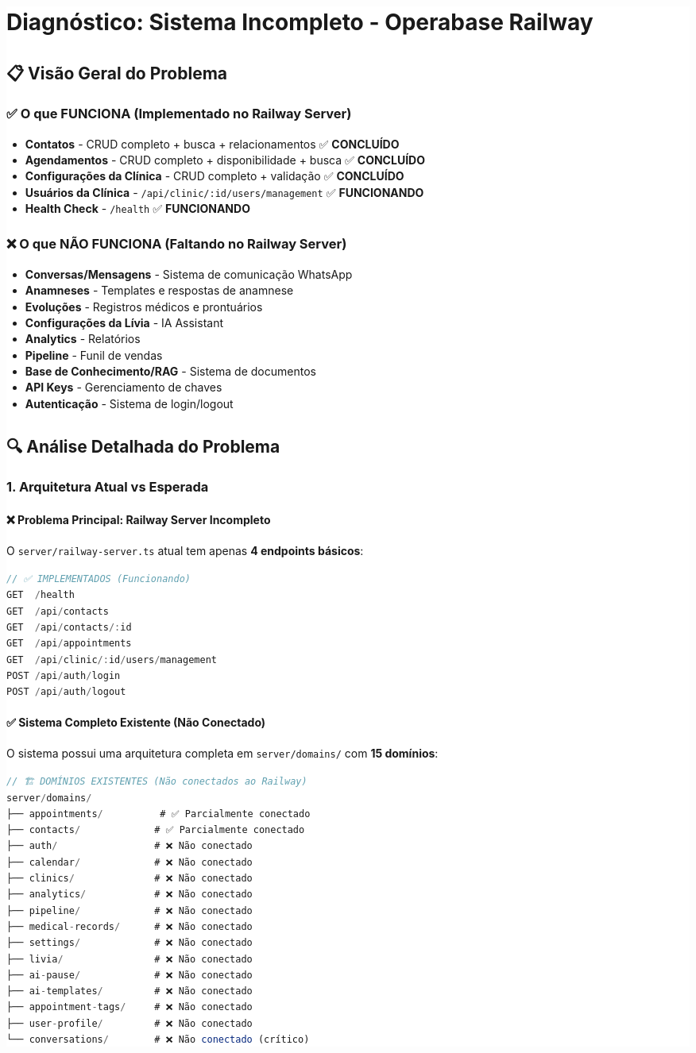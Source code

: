 # Diagnóstico: Sistema Incompleto - Operabase Railway

## 📋 Visão Geral do Problema

### ✅ **O que FUNCIONA (Implementado no Railway Server)**
- **Contatos** - CRUD completo + busca + relacionamentos ✅ **CONCLUÍDO**
- **Agendamentos** - CRUD completo + disponibilidade + busca ✅ **CONCLUÍDO**
- **Configurações da Clínica** - CRUD completo + validação ✅ **CONCLUÍDO**
- **Usuários da Clínica** - `/api/clinic/:id/users/management` ✅ **FUNCIONANDO**
- **Health Check** - `/health` ✅ **FUNCIONANDO**

### ❌ **O que NÃO FUNCIONA (Faltando no Railway Server)**
- **Conversas/Mensagens** - Sistema de comunicação WhatsApp
- **Anamneses** - Templates e respostas de anamnese
- **Evoluções** - Registros médicos e prontuários
- **Configurações da Lívia** - IA Assistant
- **Analytics** - Relatórios
- **Pipeline** - Funil de vendas
- **Base de Conhecimento/RAG** - Sistema de documentos
- **API Keys** - Gerenciamento de chaves
- **Autenticação** - Sistema de login/logout

## 🔍 Análise Detalhada do Problema

### 1. **Arquitetura Atual vs Esperada**

#### ❌ **Problema Principal: Railway Server Incompleto**
O `server/railway-server.ts` atual tem apenas **4 endpoints básicos**:
```typescript
// ✅ IMPLEMENTADOS (Funcionando)
GET  /health
GET  /api/contacts
GET  /api/contacts/:id  
GET  /api/appointments
GET  /api/clinic/:id/users/management
POST /api/auth/login
POST /api/auth/logout
```

#### ✅ **Sistema Completo Existente (Não Conectado)**
O sistema possui uma arquitetura completa em `server/domains/` com **15 domínios**:
```typescript
// 🏗️ DOMÍNIOS EXISTENTES (Não conectados ao Railway)
server/domains/
├── appointments/          # ✅ Parcialmente conectado
├── contacts/             # ✅ Parcialmente conectado  
├── auth/                 # ❌ Não conectado
├── calendar/             # ❌ Não conectado
├── clinics/              # ❌ Não conectado
├── analytics/            # ❌ Não conectado
├── pipeline/             # ❌ Não conectado
├── medical-records/      # ❌ Não conectado
├── settings/             # ❌ Não conectado
├── livia/                # ❌ Não conectado
├── ai-pause/             # ❌ Não conectado
├── ai-templates/         # ❌ Não conectado
├── appointment-tags/     # ❌ Não conectado
├── user-profile/         # ❌ Não conectado
└── conversations/        # ❌ Não conectado (crítico)
```
